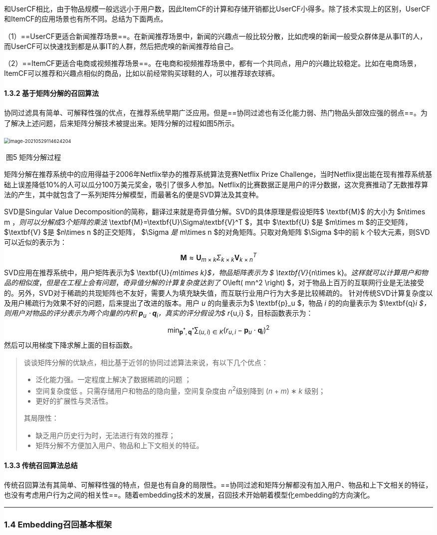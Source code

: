 和UserCF相比，由于物品规模一般远远小于用户数，因此ItemCF的计算和存储开销都比UserCF小得多。除了技术实现上的区别，UserCF和ItemCF的应用场景也有所不同。总结为下面两点。

（1）==UserCF更适合新闻推荐场景==。在新闻推荐场景中，新闻的兴趣点一般比较分散，比如虎嗅的新闻一般受众群体是从事IT的人，而UserCF可以快速找到都是从事IT的人群，然后把虎嗅的新闻推荐给自己。

（2）==ItemCF更适合电商或视频推荐场景==。在电商和视频推荐场景中，都有一个共同点，用户的兴趣比较稳定。比如在电商场景，ItemCF可以推荐和兴趣点相似的商品，比如以前经常购买球鞋的人，可以推荐球衣球裤。

#### 1.3.2 基于矩阵分解的召回算法

协同过滤具有简单、可解释性强的优点，在推荐系统早期广泛应用。但是==协同过滤也有泛化能力弱、热门物品头部效应强的弱点==。为了解决上述问题，后来矩阵分解技术被提出来。矩阵分解的过程如图5所示。

<img src="C:\Users\j00496872\AppData\Roaming\Typora\typora-user-images\image-20210529114624204.png" alt="image-20210529114624204" style="zoom:67%;" />

​											                                                图5 矩阵分解过程

矩阵分解在推荐系统中的应用得益于2006年Netflix举办的推荐系统算法竞赛Netflix Prize Challenge，当时Netflix提出能在现有推荐系统基础上误差降低10%的人可以瓜分100万美元奖金，吸引了很多人参加。Netflix的比赛数据正是用户的评分数据，这次竞赛推动了无数推荐算法的产生，其中就包含了一系列矩阵分解模型，而最著名的便是SVD算法及其变种。

SVD是Singular Value Decomposition的简称，翻译过来就是奇异值分解。SVD的具体原理是假设矩阵$ \textbf{M}$ 的大小为 $n\times m $，则可以分解成3个矩阵的乘法$ \textbf{M}=\textbf{U}\Sigma\textbf{V}^T $，其中 $\textbf{U} $是 $m\times m $的正交矩阵， $\textbf{V} $是 $n\times n $的正交矩阵， $\Sigma $是$ m\times n $的对角矩阵。只取对角矩阵 $\Sigma $中的前 k 个较大元素，则SVD可以近似的表示为：
$$
\textbf{M}\approx\textbf{U}_{m\times k}\Sigma_{k\times k}\textbf{V}_{k\times n}^T\tag{10} 
$$
SVD应用在推荐系统中，用户矩阵表示为$ \textbf{U}_{m\times k}$，物品矩阵表示为 $ \textbf{V}_{n\times k}$。这样就可以计算用户和物品的相似度，但是在工程上会有问题，奇异值分解的计算复杂度达到了$ O\left( mn^2 \right) $，对于物品上百万的互联网行业是无法接受的。另外，SVD对于稀疏的共现矩阵也不友好，需要人为填充缺失值，而互联行业用户行为大多是比较稀疏的。
针对传统SVD计算复杂度以及用户稀疏行为效果不好的问题，后来提出了改进的版本。用户 $u$ 的向量表示为$ \textbf{p}_u $，物品 $i$ 的的向量表示为 $\textbf{q}_i $，则用户对物品的评分表示为两个向量的内积 $\textbf{p}_u\cdot \textbf{q}_i$，真实的评分假设为$ r_{u,i} $，目标函数表示为：
$$
\min_{\textbf{p}^{*},\textbf{q}^{*}}\sum_{\left( u,i \right)\in K}\left( r_{u,i}-\textbf{p}_u \cdot \textbf{q}_i \right)^2\tag{11}
$$
然后可以用梯度下降求解上面的目标函数。

> 谈谈矩阵分解的优缺点，相比基于近邻的协同过滤算法来说，有以下几个优点：
>
> - 泛化能力强。一定程度上解决了数据稀疏的问题 ；
> - 空间复杂度低 。只需存储用户和物品的隐向量，空间复杂度由 $n^2$级别降到 $( n + m ) ∗ k$ 级别；
> - 更好的扩展性与灵活性。
>
> 其局限性：
>
> - 缺乏用户历史行为时，无法进行有效的推荐；
> - 矩阵分解不方便加入用户、物品和上下文相关的特征。

#### 1.3.3 传统召回算法总结

传统召回算法有其简单、可解释性强的特点，但是也有自身的局限性。==协同过滤和矩阵分解都没有加入用户、物品和上下文相关的特征，也没有考虑用户行为之间的相关性==。随着embedding技术的发展，召回技术开始朝着模型化embedding的方向演化。

---

### 1.4 Embedding召回基本框架
